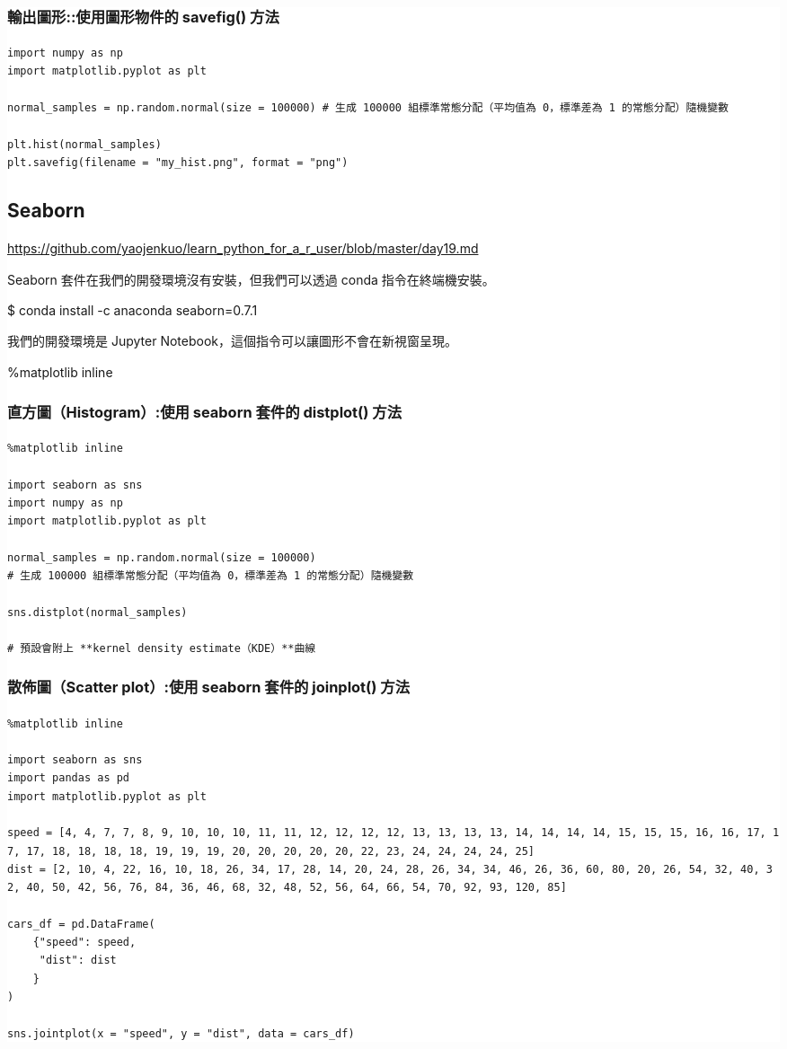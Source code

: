 
### 輸出圖形::使用圖形物件的 savefig() 方法
```
import numpy as np
import matplotlib.pyplot as plt

normal_samples = np.random.normal(size = 100000) # 生成 100000 組標準常態分配（平均值為 0，標準差為 1 的常態分配）隨機變數

plt.hist(normal_samples)
plt.savefig(filename = "my_hist.png", format = "png")
```
## Seaborn

https://github.com/yaojenkuo/learn_python_for_a_r_user/blob/master/day19.md

Seaborn 套件在我們的開發環境沒有安裝，但我們可以透過 conda 指令在終端機安裝。

$ conda install -c anaconda seaborn=0.7.1

我們的開發環境是 Jupyter Notebook，這個指令可以讓圖形不會在新視窗呈現。

%matplotlib inline

### 直方圖（Histogram）:使用 seaborn 套件的 distplot() 方法
```
%matplotlib inline

import seaborn as sns
import numpy as np
import matplotlib.pyplot as plt

normal_samples = np.random.normal(size = 100000) 
# 生成 100000 組標準常態分配（平均值為 0，標準差為 1 的常態分配）隨機變數

sns.distplot(normal_samples)

# 預設會附上 **kernel density estimate（KDE）**曲線
```


### 散佈圖（Scatter plot）:使用 seaborn 套件的 joinplot() 方法
```
%matplotlib inline

import seaborn as sns
import pandas as pd
import matplotlib.pyplot as plt

speed = [4, 4, 7, 7, 8, 9, 10, 10, 10, 11, 11, 12, 12, 12, 12, 13, 13, 13, 13, 14, 14, 14, 14, 15, 15, 15, 16, 16, 17, 17, 17, 18, 18, 18, 18, 19, 19, 19, 20, 20, 20, 20, 20, 22, 23, 24, 24, 24, 24, 25]
dist = [2, 10, 4, 22, 16, 10, 18, 26, 34, 17, 28, 14, 20, 24, 28, 26, 34, 34, 46, 26, 36, 60, 80, 20, 26, 54, 32, 40, 32, 40, 50, 42, 56, 76, 84, 36, 46, 68, 32, 48, 52, 56, 64, 66, 54, 70, 92, 93, 120, 85]

cars_df = pd.DataFrame(
    {"speed": speed,
     "dist": dist
    }
)

sns.jointplot(x = "speed", y = "dist", data = cars_df)
```
